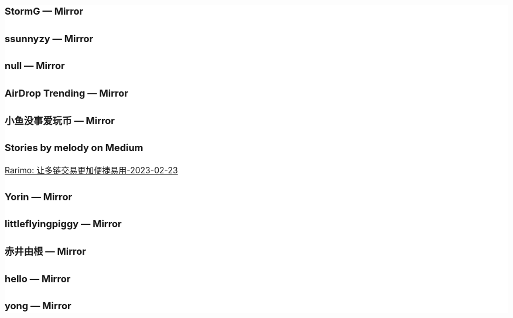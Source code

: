 

###  StormG — Mirror





###  ssunnyzy — Mirror





###  null — Mirror





###  AirDrop Trending — Mirror





###  小鱼没事爱玩币 — Mirror





###  Stories by melody on Medium

<a target=_blank rel=nofollow href="https://medium.com/@melody8848/rarimo-%E8%AE%A9%E5%A4%9A%E9%93%BE%E4%BA%A4%E6%98%93%E6%9B%B4%E5%8A%A0%E4%BE%BF%E6%8D%B7%E6%98%93%E7%94%A8-29eaaea8f10a?source=rss-bfc6f454c0f9------2" >Rarimo: 让多链交易更加便捷易用-2023-02-23</a><br/>



###  Yorin — Mirror





###  littleflyingpiggy — Mirror





###  赤井由根 — Mirror





###  hello — Mirror





###  yong — Mirror

